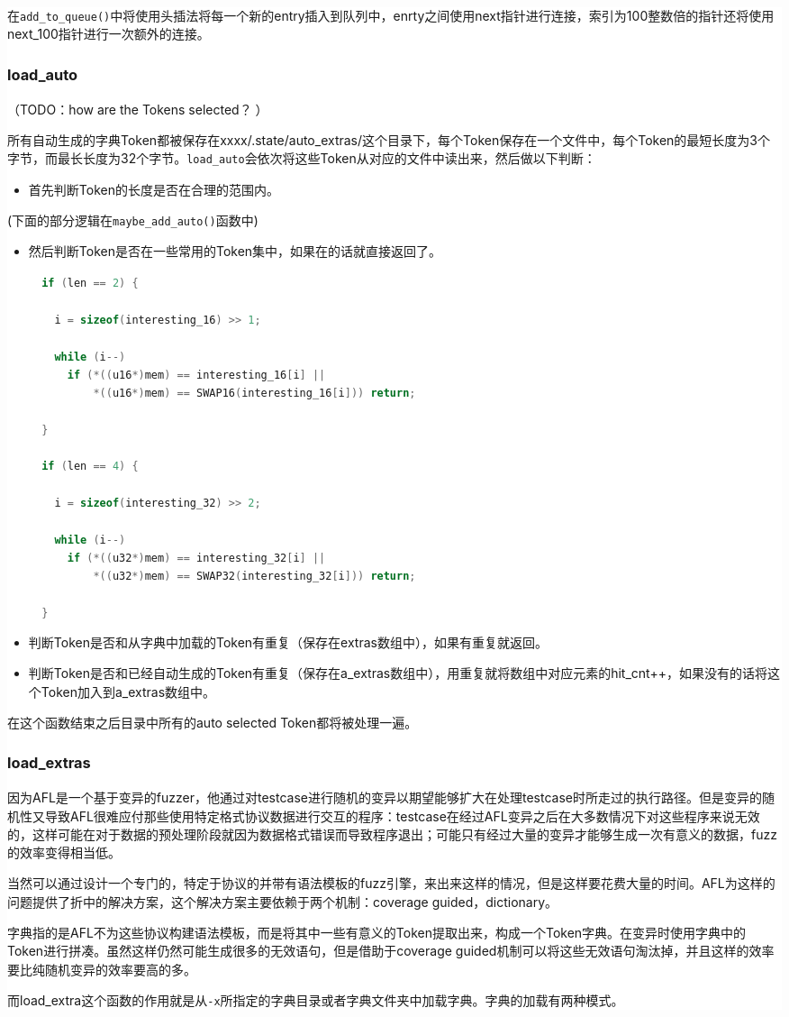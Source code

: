 在`add_to_queue()`中将使用头插法将每一个新的entry插入到队列中，enrty之间使用next指针进行连接，索引为100整数倍的指针还将使用next_100指针进行一次额外的连接。

### load_auto

（TODO：how are the Tokens selected？ ）

所有自动生成的字典Token都被保存在xxxx/.state/auto_extras/这个目录下，每个Token保存在一个文件中，每个Token的最短长度为3个字节，而最长长度为32个字节。`load_auto`会依次将这些Token从对应的文件中读出来，然后做以下判断：

- 首先判断Token的长度是否在合理的范围内。

(下面的部分逻辑在`maybe_add_auto()`函数中)

- 然后判断Token是否在一些常用的Token集中，如果在的话就直接返回了。

  ```c
    if (len == 2) {
  
      i = sizeof(interesting_16) >> 1;
  
      while (i--) 
        if (*((u16*)mem) == interesting_16[i] ||
            *((u16*)mem) == SWAP16(interesting_16[i])) return;
  
    }
  
    if (len == 4) {
  
      i = sizeof(interesting_32) >> 2;
  
      while (i--) 
        if (*((u32*)mem) == interesting_32[i] ||
            *((u32*)mem) == SWAP32(interesting_32[i])) return;
  
    }
  ```

- 判断Token是否和从字典中加载的Token有重复（保存在extras数组中），如果有重复就返回。

- 判断Token是否和已经自动生成的Token有重复（保存在a_extras数组中），用重复就将数组中对应元素的hit_cnt++，如果没有的话将这个Token加入到a_extras数组中。

在这个函数结束之后目录中所有的auto selected Token都将被处理一遍。

### load_extras

因为AFL是一个基于变异的fuzzer，他通过对testcase进行随机的变异以期望能够扩大在处理testcase时所走过的执行路径。但是变异的随机性又导致AFL很难应付那些使用特定格式协议数据进行交互的程序：testcase在经过AFL变异之后在大多数情况下对这些程序来说无效的，这样可能在对于数据的预处理阶段就因为数据格式错误而导致程序退出；可能只有经过大量的变异才能够生成一次有意义的数据，fuzz的效率变得相当低。

当然可以通过设计一个专门的，特定于协议的并带有语法模板的fuzz引擎，来出来这样的情况，但是这样要花费大量的时间。AFL为这样的问题提供了折中的解决方案，这个解决方案主要依赖于两个机制：coverage guided，dictionary。

字典指的是AFL不为这些协议构建语法模板，而是将其中一些有意义的Token提取出来，构成一个Token字典。在变异时使用字典中的Token进行拼凑。虽然这样仍然可能生成很多的无效语句，但是借助于coverage guided机制可以将这些无效语句淘汰掉，并且这样的效率要比纯随机变异的效率要高的多。

而load_extra这个函数的作用就是从`-x`所指定的字典目录或者字典文件夹中加载字典。字典的加载有两种模式。
